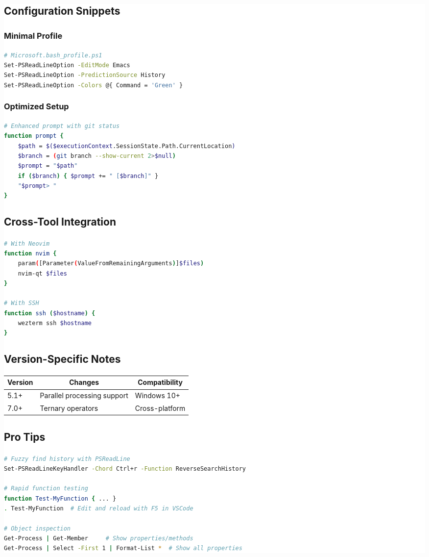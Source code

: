 ## Configuration Snippets

### Minimal Profile

```bash
# Microsoft.bash_profile.ps1
Set-PSReadLineOption -EditMode Emacs
Set-PSReadLineOption -PredictionSource History
Set-PSReadLineOption -Colors @{ Command = 'Green' }
```

### Optimized Setup

```bash
# Enhanced prompt with git status
function prompt {
    $path = $($executionContext.SessionState.Path.CurrentLocation)
    $branch = (git branch --show-current 2>$null)
    $prompt = "$path"
    if ($branch) { $prompt += " [$branch]" }
    "$prompt> "
}
```

## Cross-Tool Integration

```bash
# With Neovim
function nvim {
    param([Parameter(ValueFromRemainingArguments)]$files)
    nvim-qt $files
}

# With SSH
function ssh ($hostname) {
    wezterm ssh $hostname
}
```

## Version-Specific Notes

| Version | Changes                     | Compatibility  |
| ------- | --------------------------- | -------------- |
| 5.1+    | Parallel processing support | Windows 10+    |
| 7.0+    | Ternary operators           | Cross-platform |

## Pro Tips

```bash
# Fuzzy find history with PSReadLine
Set-PSReadLineKeyHandler -Chord Ctrl+r -Function ReverseSearchHistory

# Rapid function testing
function Test-MyFunction { ... }
. Test-MyFunction  # Edit and reload with F5 in VSCode

# Object inspection
Get-Process | Get-Member     # Show properties/methods
Get-Process | Select -First 1 | Format-List *  # Show all properties
```
